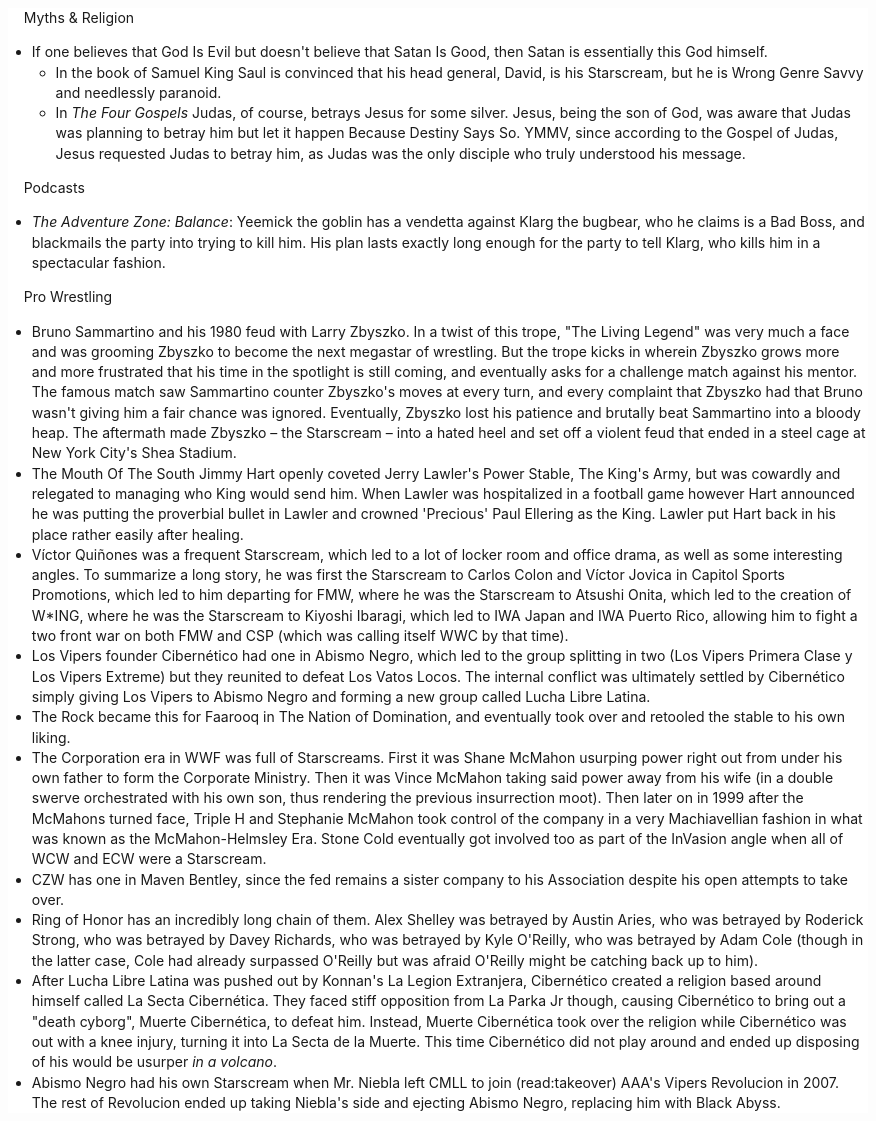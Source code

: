     Myths & Religion 

-   If one believes that God Is Evil but doesn't believe that Satan Is Good, then Satan is essentially this God himself.
    -   In the book of Samuel King Saul is convinced that his head general, David, is his Starscream, but he is Wrong Genre Savvy and needlessly paranoid.
    -   In _The Four Gospels_ Judas, of course, betrays Jesus for some silver. Jesus, being the son of God, was aware that Judas was planning to betray him but let it happen Because Destiny Says So. YMMV, since according to the Gospel of Judas, Jesus requested Judas to betray him, as Judas was the only disciple who truly understood his message.

    Podcasts 

-   _The Adventure Zone: Balance_: Yeemick the goblin has a vendetta against Klarg the bugbear, who he claims is a Bad Boss, and blackmails the party into trying to kill him. His plan lasts exactly long enough for the party to tell Klarg, who kills him in a spectacular fashion.

    Pro Wrestling 

-   Bruno Sammartino and his 1980 feud with Larry Zbyszko. In a twist of this trope, "The Living Legend" was very much a face and was grooming Zbyszko to become the next megastar of wrestling. But the trope kicks in wherein Zbyszko grows more and more frustrated that his time in the spotlight is still coming, and eventually asks for a challenge match against his mentor. The famous match saw Sammartino counter Zbyszko's moves at every turn, and every complaint that Zbyszko had that Bruno wasn't giving him a fair chance was ignored. Eventually, Zbyszko lost his patience and brutally beat Sammartino into a bloody heap. The aftermath made Zbyszko – the Starscream – into a hated heel and set off a violent feud that ended in a steel cage at New York City's Shea Stadium.
-   The Mouth Of The South Jimmy Hart openly coveted Jerry Lawler's Power Stable, The King's Army, but was cowardly and relegated to managing who King would send him. When Lawler was hospitalized in a football game however Hart announced he was putting the proverbial bullet in Lawler and crowned 'Precious' Paul Ellering as the King. Lawler put Hart back in his place rather easily after healing.
-   Víctor Quiñones was a frequent Starscream, which led to a lot of locker room and office drama, as well as some interesting angles. To summarize a long story, he was first the Starscream to Carlos Colon and Víctor Jovica in Capitol Sports Promotions, which led to him departing for FMW, where he was the Starscream to Atsushi Onita, which led to the creation of W\*ING, where he was the Starscream to Kiyoshi Ibaragi, which led to IWA Japan and IWA Puerto Rico, allowing him to fight a two front war on both FMW and CSP (which was calling itself WWC by that time).
-   Los Vipers founder Cibernético had one in Abismo Negro, which led to the group splitting in two (Los Vipers Primera Clase y Los Vipers Extreme) but they reunited to defeat Los Vatos Locos. The internal conflict was ultimately settled by Cibernético simply giving Los Vipers to Abismo Negro and forming a new group called Lucha Libre Latina.
-   The Rock became this for Faarooq in The Nation of Domination, and eventually took over and retooled the stable to his own liking.
-   The Corporation era in WWF was full of Starscreams. First it was Shane McMahon usurping power right out from under his own father to form the Corporate Ministry. Then it was Vince McMahon taking said power away from his wife (in a double swerve orchestrated with his own son, thus rendering the previous insurrection moot). Then later on in 1999 after the McMahons turned face, Triple H and Stephanie McMahon took control of the company in a very Machiavellian fashion in what was known as the McMahon-Helmsley Era. Stone Cold eventually got involved too as part of the InVasion angle when all of WCW and ECW were a Starscream.
-   CZW has one in Maven Bentley, since the fed remains a sister company to his Association despite his open attempts to take over.
-   Ring of Honor has an incredibly long chain of them. Alex Shelley was betrayed by Austin Aries, who was betrayed by Roderick Strong, who was betrayed by Davey Richards, who was betrayed by Kyle O'Reilly, who was betrayed by Adam Cole (though in the latter case, Cole had already surpassed O'Reilly but was afraid O'Reilly might be catching back up to him).
-   After Lucha Libre Latina was pushed out by Konnan's La Legion Extranjera, Cibernético created a religion based around himself called La Secta Cibernética. They faced stiff opposition from La Parka Jr though, causing Cibernético to bring out a "death cyborg", Muerte Cibernética, to defeat him. Instead, Muerte Cibernética took over the religion while Cibernético was out with a knee injury, turning it into La Secta de la Muerte. This time Cibernético did not play around and ended up disposing of his would be usurper _in a volcano_.
-   Abismo Negro had his own Starscream when Mr. Niebla left CMLL to join (read:takeover) AAA's Vipers Revolucion in 2007. The rest of Revolucion ended up taking Niebla's side and ejecting Abismo Negro, replacing him with Black Abyss.